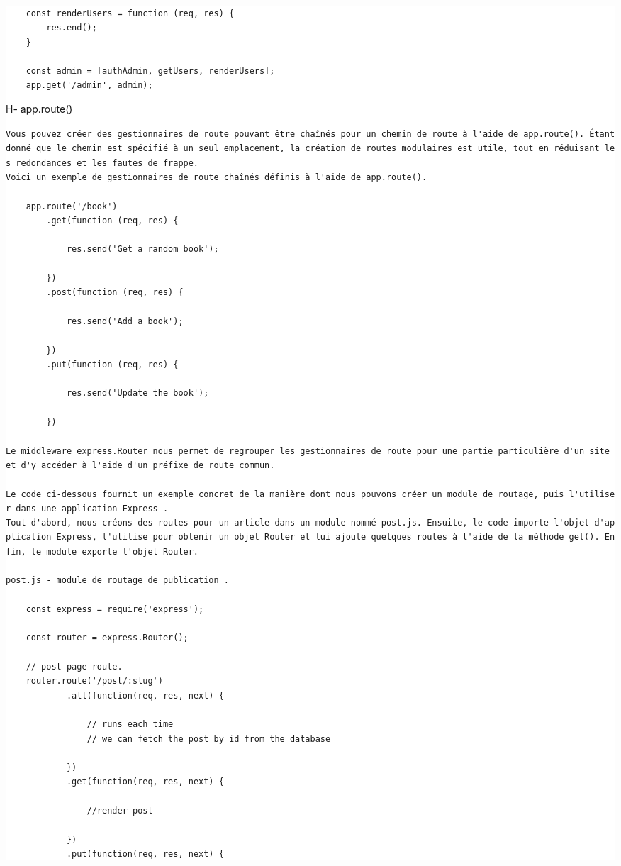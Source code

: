         const renderUsers = function (req, res) { 
            res.end(); 
        }

        const admin = [authAdmin, getUsers, renderUsers];
        app.get('/admin', admin);

H-  app.route()

    Vous pouvez créer des gestionnaires de route pouvant être chaînés pour un chemin de route à l'aide de app.route(). Étant donné que le chemin est spécifié à un seul emplacement, la création de routes modulaires est utile, tout en réduisant les redondances et les fautes de frappe.
    Voici un exemple de gestionnaires de route chaînés définis à l'aide de app.route().

        app.route('/book')
            .get(function (req, res) {

                res.send('Get a random book');

            })
            .post(function (req, res) {

                res.send('Add a book');

            })
            .put(function (req, res) {

                res.send('Update the book');

            })

    Le middleware express.Router nous permet de regrouper les gestionnaires de route pour une partie particulière d'un site et d'y accéder à l'aide d'un préfixe de route commun.

    Le code ci-dessous fournit un exemple concret de la manière dont nous pouvons créer un module de routage, puis l'utiliser dans une application Express .
    Tout d'abord, nous créons des routes pour un article dans un module nommé post.js. Ensuite, le code importe l'objet d'application Express, l'utilise pour obtenir un objet Router et lui ajoute quelques routes à l'aide de la méthode get(). Enfin, le module exporte l'objet Router.

    post.js - module de routage de publication .

        const express = require('express');

        const router = express.Router();

        // post page route.
        router.route('/post/:slug')
                .all(function(req, res, next) {

                    // runs each time
                    // we can fetch the post by id from the database

                }) 
                .get(function(req, res, next) {

                    //render post

                })
                .put(function(req, res, next) {
                    